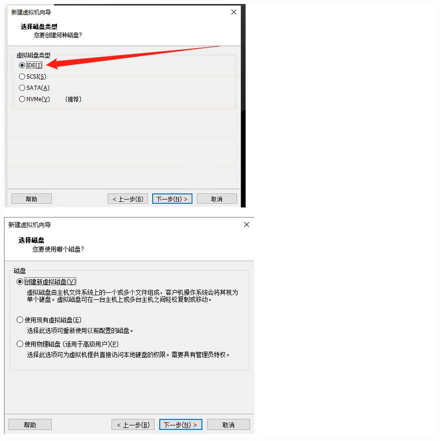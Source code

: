 ![image-20210918170647355](Imag/image-20210918170647355.png)

![image-20210922194855177](Imag/image-20210922194855177.png)

